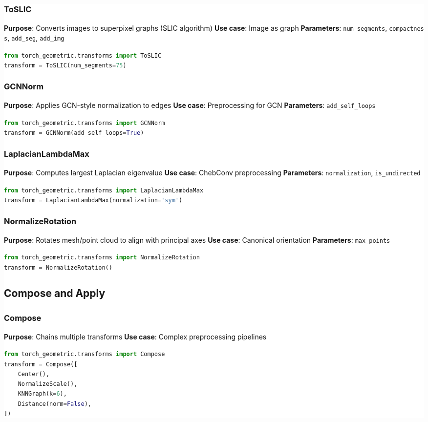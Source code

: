 ### ToSLIC
**Purpose**: Converts images to superpixel graphs (SLIC algorithm)
**Use case**: Image as graph
**Parameters**: `num_segments`, `compactness`, `add_seg`, `add_img`
```python
from torch_geometric.transforms import ToSLIC
transform = ToSLIC(num_segments=75)
```

### GCNNorm
**Purpose**: Applies GCN-style normalization to edges
**Use case**: Preprocessing for GCN
**Parameters**: `add_self_loops`
```python
from torch_geometric.transforms import GCNNorm
transform = GCNNorm(add_self_loops=True)
```

### LaplacianLambdaMax
**Purpose**: Computes largest Laplacian eigenvalue
**Use case**: ChebConv preprocessing
**Parameters**: `normalization`, `is_undirected`
```python
from torch_geometric.transforms import LaplacianLambdaMax
transform = LaplacianLambdaMax(normalization='sym')
```

### NormalizeRotation
**Purpose**: Rotates mesh/point cloud to align with principal axes
**Use case**: Canonical orientation
**Parameters**: `max_points`
```python
from torch_geometric.transforms import NormalizeRotation
transform = NormalizeRotation()
```

## Compose and Apply

### Compose
**Purpose**: Chains multiple transforms
**Use case**: Complex preprocessing pipelines
```python
from torch_geometric.transforms import Compose
transform = Compose([
    Center(),
    NormalizeScale(),
    KNNGraph(k=6),
    Distance(norm=False),
])
```
